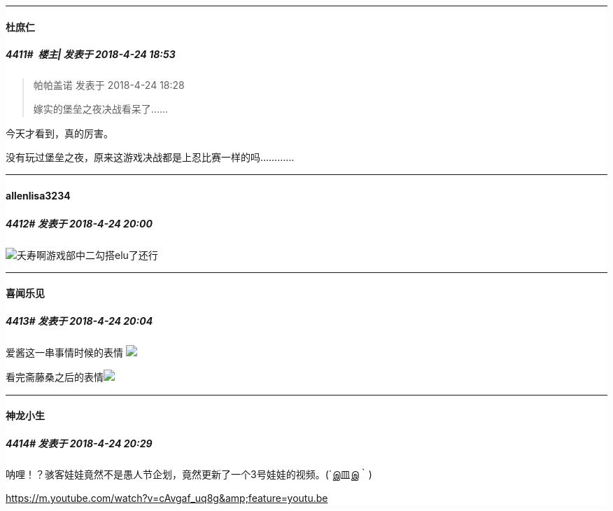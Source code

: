 

-----

####  杜庶仁  
##### 4411#         楼主| 发表于 2018-4-24 18:53



<blockquote>帕帕盖诺 发表于 2018-4-24 18:28

嫁实的堡垒之夜决战看呆了……</blockquote>
今天才看到，真的厉害。

没有玩过堡垒之夜，原来这游戏决战都是上忍比赛一样的吗…………







-----

####  allenlisa3234  
##### 4412#       发表于 2018-4-24 20:00



<img src="https://static.saraba1st.com/image/smiley/face2017/130.png" referrerpolicy="no-referrer">夭寿啊游戏部中二勾搭elu了还行







-----

####  喜闻乐见  
##### 4413#       发表于 2018-4-24 20:04




爱酱这一串事情时候的表情 <img src="https://static.saraba1st.com/image/smiley/face2017/121.png" referrerpolicy="no-referrer">

看完斋藤桑之后的表情<img src="https://static.saraba1st.com/image/smiley/animal2017/008.png" referrerpolicy="no-referrer">







-----

####  神龙小生  
##### 4414#       发表于 2018-4-24 20:29




呐哩！？骇客娃娃竟然不是愚人节企划，竟然更新了一个3号娃娃的视频。(´இ皿இ｀)

https://m.youtube.com/watch?v=cAvgaf_uq8g&amp;feature=youtu.be 
